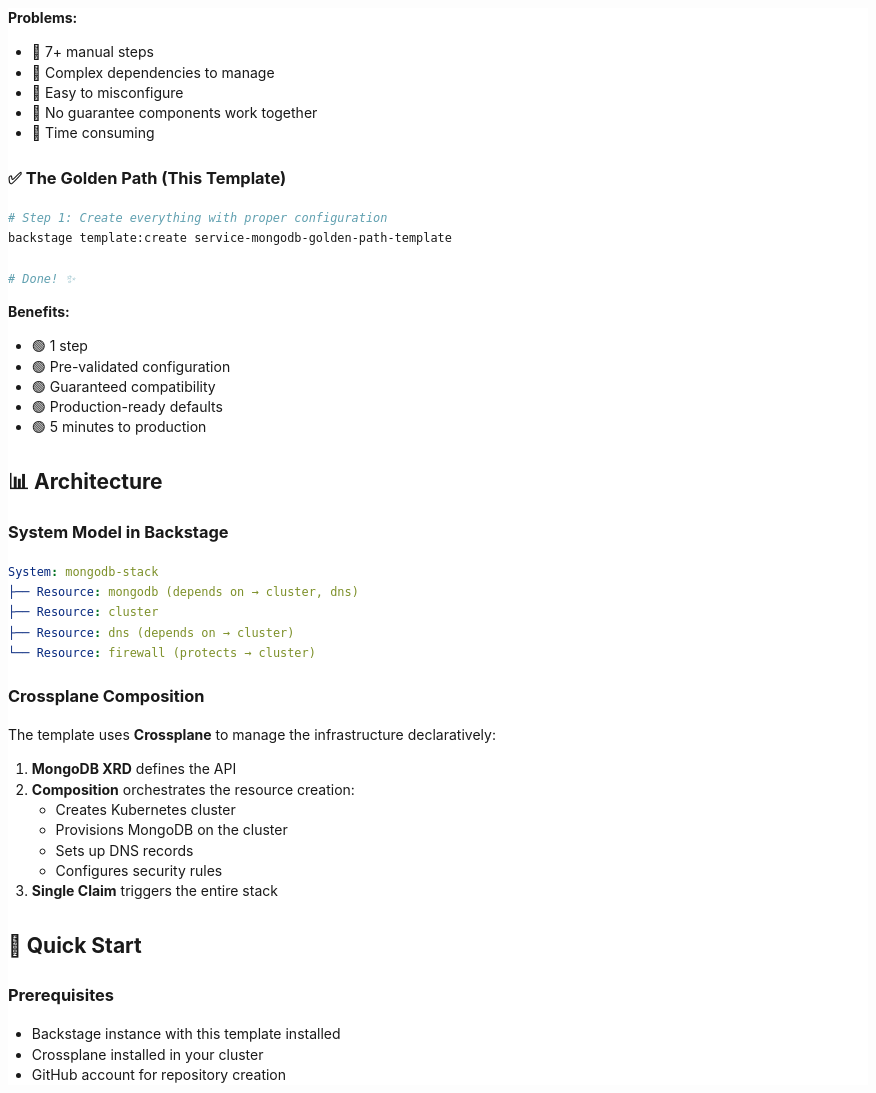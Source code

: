 **Problems:**
- 🔴 7+ manual steps
- 🔴 Complex dependencies to manage
- 🔴 Easy to misconfigure
- 🔴 No guarantee components work together
- 🔴 Time consuming

### ✅ The Golden Path (This Template)

```bash
# Step 1: Create everything with proper configuration
backstage template:create service-mongodb-golden-path-template

# Done! ✨
```

**Benefits:**
- 🟢 1 step
- 🟢 Pre-validated configuration
- 🟢 Guaranteed compatibility
- 🟢 Production-ready defaults
- 🟢 5 minutes to production

## 📊 Architecture

### System Model in Backstage

```yaml
System: mongodb-stack
├── Resource: mongodb (depends on → cluster, dns)
├── Resource: cluster 
├── Resource: dns (depends on → cluster)
└── Resource: firewall (protects → cluster)
```

### Crossplane Composition

The template uses **Crossplane** to manage the infrastructure declaratively:

1. **MongoDB XRD** defines the API
2. **Composition** orchestrates the resource creation:
   - Creates Kubernetes cluster
   - Provisions MongoDB on the cluster
   - Sets up DNS records
   - Configures security rules
3. **Single Claim** triggers the entire stack

## 🚀 Quick Start

### Prerequisites

- Backstage instance with this template installed
- Crossplane installed in your cluster
- GitHub account for repository creation

